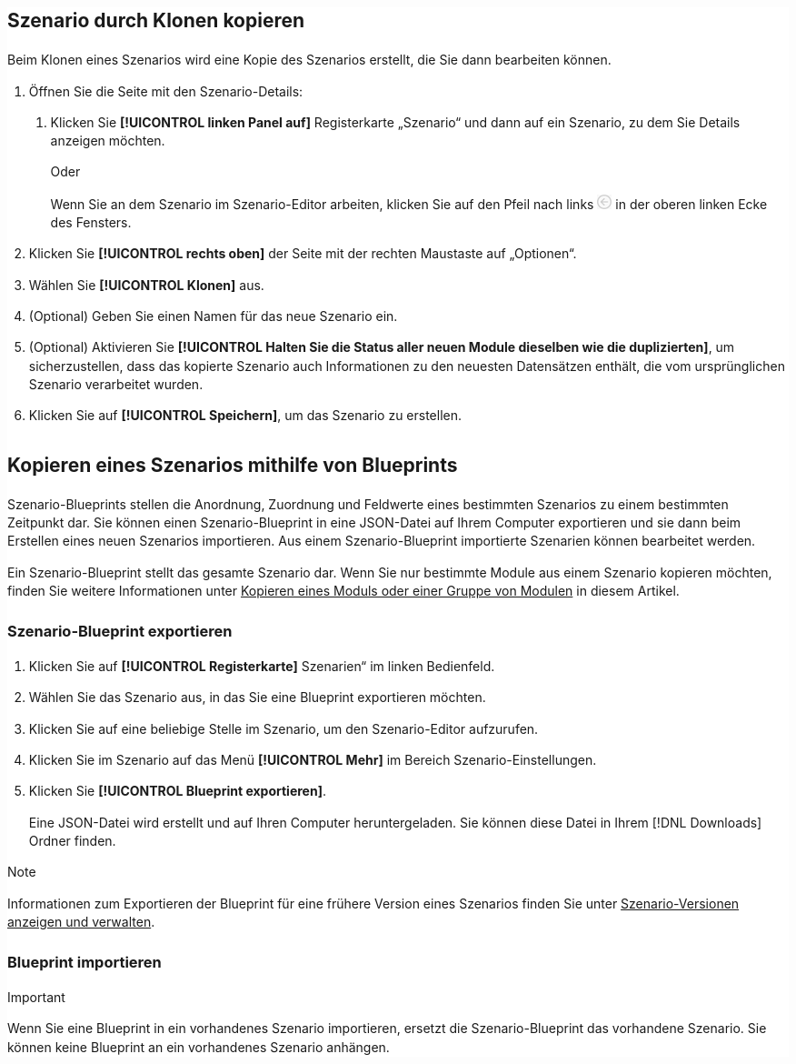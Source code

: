 ## Szenario durch Klonen kopieren

Beim Klonen eines Szenarios wird eine Kopie des Szenarios erstellt, die Sie dann bearbeiten können.

1. Öffnen Sie die Seite mit den Szenario-Details:

   1. Klicken Sie **[!UICONTROL linken Panel auf]** Registerkarte „Szenario“ und dann auf ein Szenario, zu dem Sie Details anzeigen möchten.

      Oder

      Wenn Sie an dem Szenario im Szenario-Editor arbeiten, klicken Sie auf den Pfeil nach links ![Beenden der Bearbeitung](assets/exit-editing-arrow.png) in der oberen linken Ecke des Fensters.

1. Klicken Sie **[!UICONTROL rechts oben]** der Seite mit der rechten Maustaste auf „Optionen“.
1. Wählen Sie **[!UICONTROL Klonen]** aus.
1. (Optional) Geben Sie einen Namen für das neue Szenario ein.
1. (Optional) Aktivieren Sie **[!UICONTROL Halten Sie die Status aller neuen Module dieselben wie die duplizierten]**, um sicherzustellen, dass das kopierte Szenario auch Informationen zu den neuesten Datensätzen enthält, die vom ursprünglichen Szenario verarbeitet wurden.
1. Klicken Sie auf **[!UICONTROL Speichern]**, um das Szenario zu erstellen.

## Kopieren eines Szenarios mithilfe von Blueprints

Szenario-Blueprints stellen die Anordnung, Zuordnung und Feldwerte eines bestimmten Szenarios zu einem bestimmten Zeitpunkt dar. Sie können einen Szenario-Blueprint in eine JSON-Datei auf Ihrem Computer exportieren und sie dann beim Erstellen eines neuen Szenarios importieren. Aus einem Szenario-Blueprint importierte Szenarien können bearbeitet werden.

Ein Szenario-Blueprint stellt das gesamte Szenario dar. Wenn Sie nur bestimmte Module aus einem Szenario kopieren möchten, finden Sie weitere Informationen unter [Kopieren eines Moduls oder einer Gruppe von Modulen](#copy-a-module-or-a-group-of-modules) in diesem Artikel.

### Szenario-Blueprint exportieren

1. Klicken Sie auf **[!UICONTROL Registerkarte]** Szenarien“ im linken Bedienfeld.
1. Wählen Sie das Szenario aus, in das Sie eine Blueprint exportieren möchten.
1. Klicken Sie auf eine beliebige Stelle im Szenario, um den Szenario-Editor aufzurufen.
1. Klicken Sie im Szenario auf das Menü **[!UICONTROL Mehr]** im Bereich Szenario-Einstellungen.
1. Klicken Sie **[!UICONTROL Blueprint exportieren]**.

   Eine JSON-Datei wird erstellt und auf Ihren Computer heruntergeladen. Sie können diese Datei in Ihrem [!DNL Downloads] Ordner finden.

>[!NOTE]
>
>Informationen zum Exportieren der Blueprint für eine frühere Version eines Szenarios finden Sie unter [Szenario-Versionen anzeigen und verwalten](/help/workfront-fusion/manage-scenarios/restore-a-scenario-version.md).

### Blueprint importieren

>[!IMPORTANT]
>
>Wenn Sie eine Blueprint in ein vorhandenes Szenario importieren, ersetzt die Szenario-Blueprint das vorhandene Szenario. Sie können keine Blueprint an ein vorhandenes Szenario anhängen.
